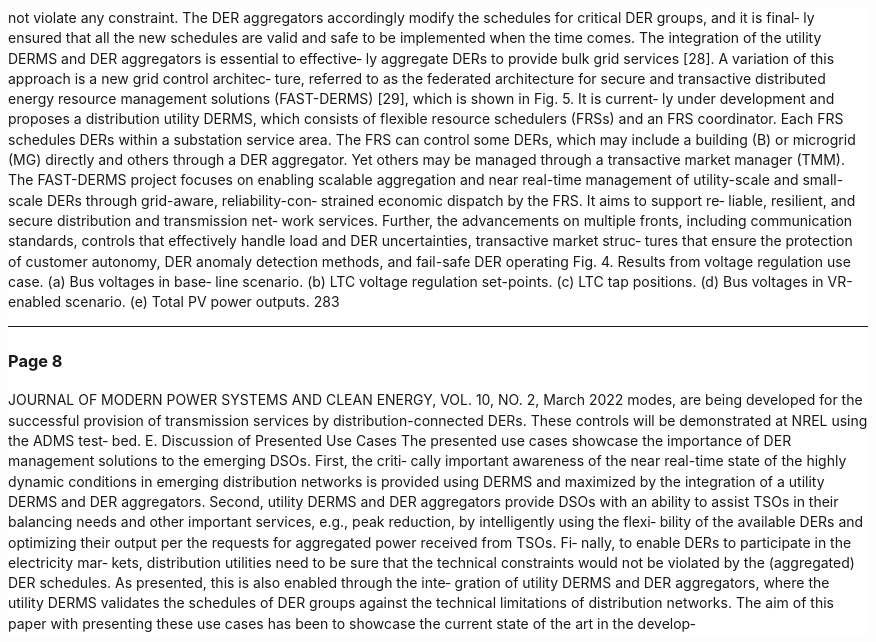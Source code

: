 not violate any constraint. The DER aggregators accordingly
modify the schedules for critical DER groups, and it is final‐
ly ensured that all the new schedules are valid and safe to
be implemented when the time comes. The integration of the
utility DERMS and DER aggregators is essential to effective‐
ly aggregate DERs to provide bulk grid services [28].
A variation of this approach is a new grid control architec‐
ture, referred to as the federated architecture for secure and
transactive distributed energy resource management solutions
(FAST-DERMS) [29], which is shown in Fig. 5. It is current‐
ly under development and proposes a distribution utility
DERMS, which consists of flexible resource schedulers
(FRSs) and an FRS coordinator. Each FRS schedules DERs
within a substation service area. The FRS can control some
DERs, which may include a building (B) or microgrid (MG)
directly and others through a DER aggregator. Yet others may
be managed through a transactive market manager (TMM).
The FAST-DERMS project focuses on enabling scalable
aggregation and near real-time management of utility-scale
and small-scale DERs through grid-aware, reliability-con‐
strained economic dispatch by the FRS. It aims to support re‐
liable, resilient, and secure distribution and transmission net‐
work services. Further, the advancements on multiple fronts,
including communication standards, controls that effectively
handle load and DER uncertainties, transactive market struc‐
tures that ensure the protection of customer autonomy, DER
anomaly detection methods, and fail-safe DER operating
Fig. 4.
Results from voltage regulation use case. (a) Bus voltages in base‐
line scenario. (b) LTC voltage regulation set-points. (c) LTC tap positions.
(d) Bus voltages in VR-enabled scenario. (e) Total PV power outputs.
283

---


### Page 8

JOURNAL OF MODERN POWER SYSTEMS AND CLEAN ENERGY, VOL. 10, NO. 2, March 2022
modes, are being developed for the successful provision of
transmission services by distribution-connected DERs. These
controls will be demonstrated at NREL using the ADMS test‐
bed.
E. Discussion of Presented Use Cases
The presented use cases showcase the importance of DER
management solutions to the emerging DSOs. First, the criti‐
cally important awareness of the near real-time state of the
highly dynamic conditions in emerging distribution networks
is provided using DERMS and maximized by the integration
of a utility DERMS and DER aggregators. Second, utility
DERMS and DER aggregators provide DSOs with an ability
to assist TSOs in their balancing needs and other important
services, e.g., peak reduction, by intelligently using the flexi‐
bility of the available DERs and optimizing their output per
the requests for aggregated power received from TSOs. Fi‐
nally, to enable DERs to participate in the electricity mar‐
kets, distribution utilities need to be sure that the technical
constraints would not be violated by the (aggregated) DER
schedules. As presented, this is also enabled through the inte‐
gration of utility DERMS and DER aggregators, where the
utility DERMS validates the schedules of DER groups
against the technical limitations of distribution networks.
The aim of this paper with presenting these use cases has
been to showcase the current state of the art in the develop‐